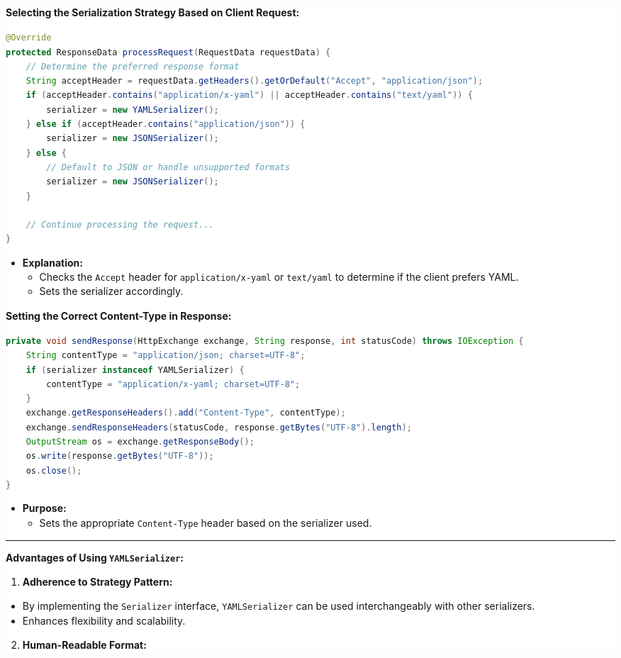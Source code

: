 
**Selecting the Serialization Strategy Based on Client Request:**

```java
@Override
protected ResponseData processRequest(RequestData requestData) {
    // Determine the preferred response format
    String acceptHeader = requestData.getHeaders().getOrDefault("Accept", "application/json");
    if (acceptHeader.contains("application/x-yaml") || acceptHeader.contains("text/yaml")) {
        serializer = new YAMLSerializer();
    } else if (acceptHeader.contains("application/json")) {
        serializer = new JSONSerializer();
    } else {
        // Default to JSON or handle unsupported formats
        serializer = new JSONSerializer();
    }

    // Continue processing the request...
}
```

- **Explanation:**
  - Checks the `Accept` header for `application/x-yaml` or `text/yaml` to determine if the client prefers YAML.
  - Sets the serializer accordingly.

**Setting the Correct Content-Type in Response:**

```java
private void sendResponse(HttpExchange exchange, String response, int statusCode) throws IOException {
    String contentType = "application/json; charset=UTF-8";
    if (serializer instanceof YAMLSerializer) {
        contentType = "application/x-yaml; charset=UTF-8";
    }
    exchange.getResponseHeaders().add("Content-Type", contentType);
    exchange.sendResponseHeaders(statusCode, response.getBytes("UTF-8").length);
    OutputStream os = exchange.getResponseBody();
    os.write(response.getBytes("UTF-8"));
    os.close();
}
```

- **Purpose:**
  - Sets the appropriate `Content-Type` header based on the serializer used.

---

**Advantages of Using `YAMLSerializer`:**

1. **Adherence to Strategy Pattern:**

  - By implementing the `Serializer` interface, `YAMLSerializer` can be used interchangeably with other serializers.
  - Enhances flexibility and scalability.

2. **Human-Readable Format:**
